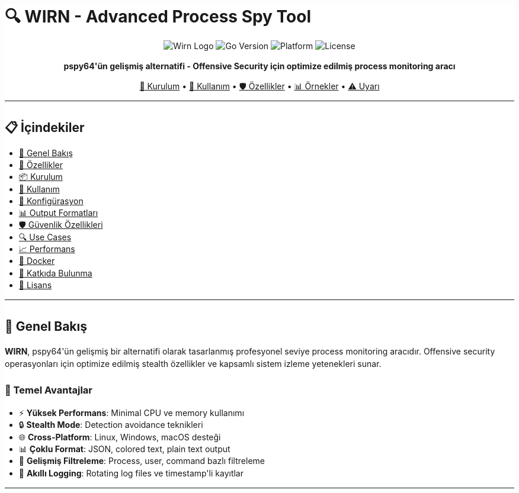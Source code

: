 # 🔍 WIRN - Advanced Process Spy Tool

<div align="center">

![Wirn Logo](https://img.shields.io/badge/WIRN-Process%20Spy-red?style=for-the-badge&logo=terminal)
![Go Version](https://img.shields.io/badge/Go-1.21+-blue?style=for-the-badge&logo=go)
![Platform](https://img.shields.io/badge/Platform-Linux%20%7C%20Windows%20%7C%20macOS-green?style=for-the-badge)
![License](https://img.shields.io/badge/License-MIT-yellow?style=for-the-badge)

**pspy64'ün gelişmiş alternatifi - Offensive Security için optimize edilmiş process monitoring aracı**

[🚀 Kurulum](#-kurulum) • [📖 Kullanım](#-kullanım) • [🛡️ Özellikler](#️-özellikler) • [📊 Örnekler](#-örnekler) • [⚠️ Uyarı](#️-yasal-uyarı)

</div>

---

## 📋 İçindekiler

- [🎯 Genel Bakış](#-genel-bakış)
- [🚀 Özellikler](#-özellikler)
- [📦 Kurulum](#-kurulum)
- [🎯 Kullanım](#-kullanım)
- [🔧 Konfigürasyon](#-konfigürasyon)
- [📊 Output Formatları](#-output-formatları)
- [🛡️ Güvenlik Özellikleri](#️-güvenlik-özellikleri)
- [🔍 Use Cases](#-use-cases)
- [📈 Performans](#-performans)
- [🐳 Docker](#-docker)
- [🤝 Katkıda Bulunma](#-katkıda-bulunma)
- [📄 Lisans](#-lisans)

---

## 🎯 Genel Bakış

**WIRN**, pspy64'ün gelişmiş bir alternatifi olarak tasarlanmış profesyonel seviye process monitoring aracıdır. Offensive security operasyonları için optimize edilmiş stealth özellikler ve kapsamlı sistem izleme yetenekleri sunar.

### 🎪 Temel Avantajlar

- ⚡ **Yüksek Performans**: Minimal CPU ve memory kullanımı
- 🔒 **Stealth Mode**: Detection avoidance teknikleri
- 🌐 **Cross-Platform**: Linux, Windows, macOS desteği
- 📊 **Çoklu Format**: JSON, colored text, plain text output
- 🎯 **Gelişmiş Filtreleme**: Process, user, command bazlı filtreleme
- 📝 **Akıllı Logging**: Rotating log files ve timestamp'li kayıtlar

---